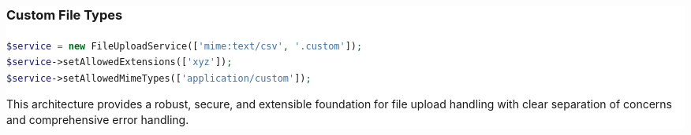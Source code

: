 ### Custom File Types
```php
$service = new FileUploadService(['mime:text/csv', '.custom']);
$service->setAllowedExtensions(['xyz']);
$service->setAllowedMimeTypes(['application/custom']);
```

This architecture provides a robust, secure, and extensible foundation for file upload handling with clear separation of concerns and comprehensive error handling.
